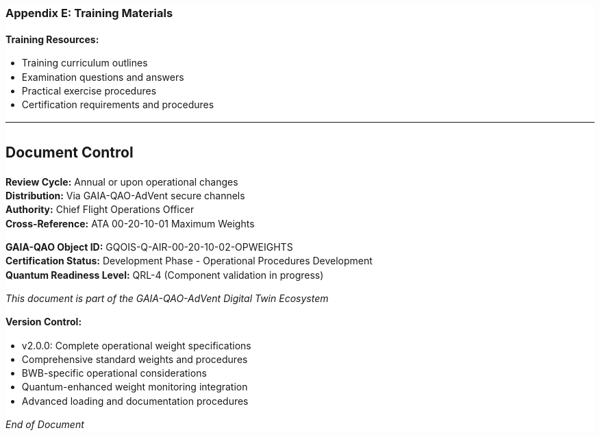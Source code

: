 ### Appendix E: Training Materials
**Training Resources:**
- Training curriculum outlines
- Examination questions and answers
- Practical exercise procedures
- Certification requirements and procedures

---

## Document Control

**Review Cycle:** Annual or upon operational changes  
**Distribution:** Via GAIA-QAO-AdVent secure channels  
**Authority:** Chief Flight Operations Officer  
**Cross-Reference:** ATA 00-20-10-01 Maximum Weights  

**GAIA-QAO Object ID:** GQOIS-Q-AIR-00-20-10-02-OPWEIGHTS  
**Certification Status:** Development Phase - Operational Procedures Development  
**Quantum Readiness Level:** QRL-4 (Component validation in progress)  

*This document is part of the GAIA-QAO-AdVent Digital Twin Ecosystem*

**Version Control:**
- v2.0.0: Complete operational weight specifications
- Comprehensive standard weights and procedures
- BWB-specific operational considerations
- Quantum-enhanced weight monitoring integration
- Advanced loading and documentation procedures

*End of Document*
